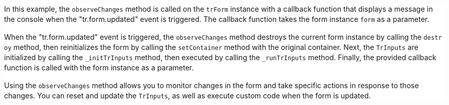 In this example, the `observeChanges` method is called on the `trForm` instance with a callback function that displays a message in the console when the "tr.form.updated" event is triggered. The callback function takes the form instance `form` as a parameter.

When the "tr.form.updated" event is triggered, the `observeChanges` method destroys the current form instance by calling the `destroy` method, then reinitializes the form by calling the `setContainer` method with the original container. Next, the `TrInputs` are initialized by calling the `_initTrInputs` method, then executed by calling the `_runTrInputs` method. Finally, the provided callback function is called with the form instance as a parameter.

Using the `observeChanges` method allows you to monitor changes in the form and take specific actions in response to those changes. You can reset and update the `TrInputs`, as well as execute custom code when the form is updated.